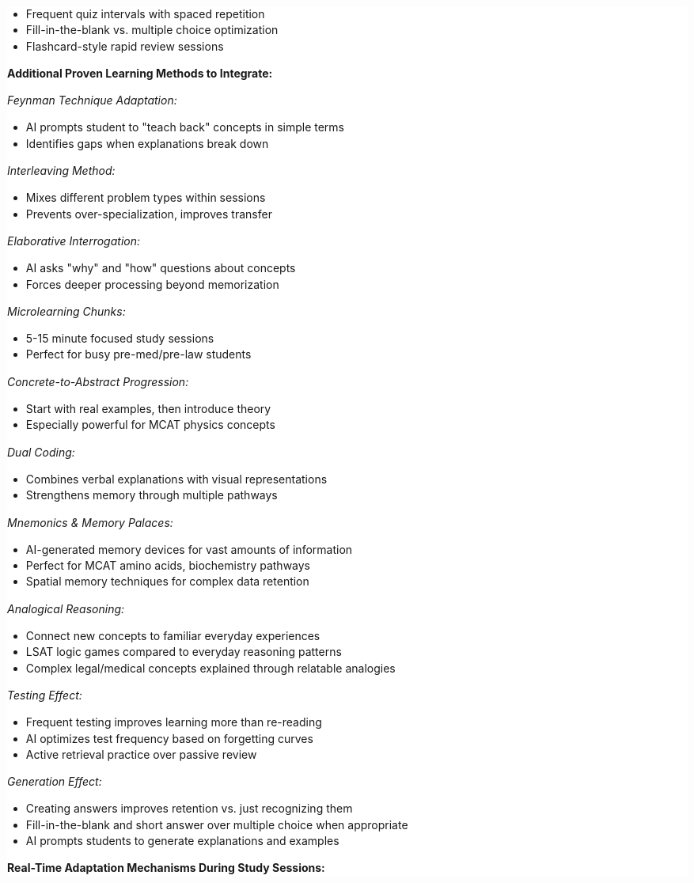   - Frequent quiz intervals with spaced repetition
   - Fill-in-the-blank vs. multiple choice optimization
   - Flashcard-style rapid review sessions

   **Additional Proven Learning Methods to Integrate:**

   _Feynman Technique Adaptation:_

   - AI prompts student to "teach back" concepts in simple terms
   - Identifies gaps when explanations break down

   _Interleaving Method:_

   - Mixes different problem types within sessions
   - Prevents over-specialization, improves transfer

   _Elaborative Interrogation:_

   - AI asks "why" and "how" questions about concepts
   - Forces deeper processing beyond memorization

   _Microlearning Chunks:_

   - 5-15 minute focused study sessions
   - Perfect for busy pre-med/pre-law students

   _Concrete-to-Abstract Progression:_

   - Start with real examples, then introduce theory
   - Especially powerful for MCAT physics concepts

   _Dual Coding:_

   - Combines verbal explanations with visual representations
   - Strengthens memory through multiple pathways

   _Mnemonics & Memory Palaces:_

   - AI-generated memory devices for vast amounts of information
   - Perfect for MCAT amino acids, biochemistry pathways
   - Spatial memory techniques for complex data retention

   _Analogical Reasoning:_

   - Connect new concepts to familiar everyday experiences
   - LSAT logic games compared to everyday reasoning patterns
   - Complex legal/medical concepts explained through relatable analogies

   _Testing Effect:_

   - Frequent testing improves learning more than re-reading
   - AI optimizes test frequency based on forgetting curves
   - Active retrieval practice over passive review

   _Generation Effect:_

   - Creating answers improves retention vs. just recognizing them
   - Fill-in-the-blank and short answer over multiple choice when appropriate
   - AI prompts students to generate explanations and examples

   **Real-Time Adaptation Mechanisms During Study Sessions:**
